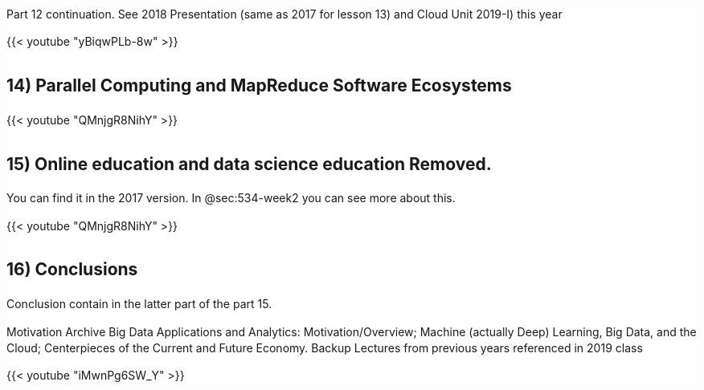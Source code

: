Part 12 continuation. 
See 2018 Presentation (same as 2017 for lesson 13) and Cloud Unit 2019-I) this year

{{< youtube "yBiqwPLb-8w" >}}

## 14) Parallel Computing and MapReduce Software Ecosystems

{{< youtube "QMnjgR8NihY" >}}

## 15) Online education and data science education Removed.

You can find it in the 2017 version. In @sec:534-week2 you can see more about this. 

{{< youtube "QMnjgR8NihY" >}}

## 16) Conclusions

Conclusion contain in the latter part of the part 15. 

Motivation Archive Big Data Applications and Analytics:
Motivation/Overview; Machine (actually Deep) Learning, Big Data, and the
Cloud; Centerpieces of the Current and Future Economy.  Backup Lectures
from previous years referenced in 2019 class

{{< youtube "iMwnPg6SW_Y" >}}




